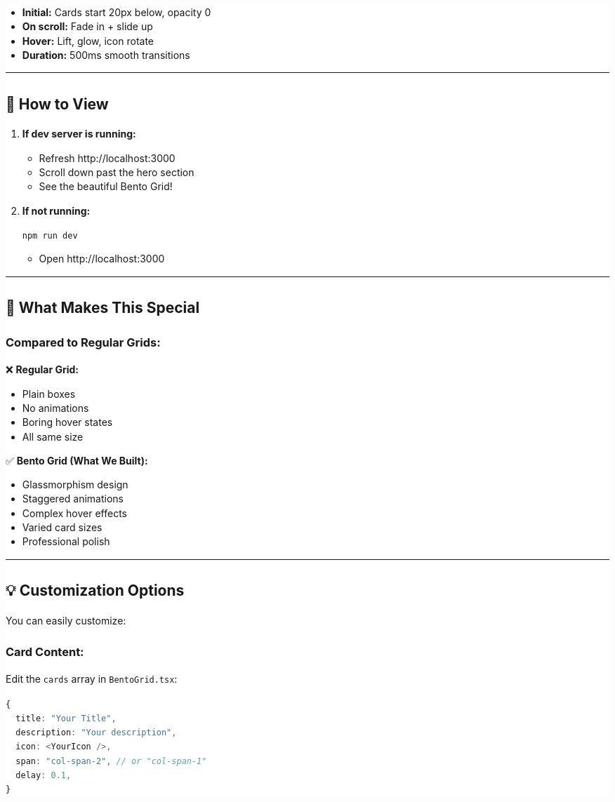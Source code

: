 - **Initial:** Cards start 20px below, opacity 0
- **On scroll:** Fade in + slide up
- **Hover:** Lift, glow, icon rotate
- **Duration:** 500ms smooth transitions

---

## 🚀 How to View

1. **If dev server is running:**

   - Refresh http://localhost:3000
   - Scroll down past the hero section
   - See the beautiful Bento Grid!

2. **If not running:**
   ```powershell
   npm run dev
   ```
   - Open http://localhost:3000

---

## 🎯 What Makes This Special

### **Compared to Regular Grids:**

❌ **Regular Grid:**

- Plain boxes
- No animations
- Boring hover states
- All same size

✅ **Bento Grid (What We Built):**

- Glassmorphism design
- Staggered animations
- Complex hover effects
- Varied card sizes
- Professional polish

---

## 💡 Customization Options

You can easily customize:

### **Card Content:**

Edit the `cards` array in `BentoGrid.tsx`:

```typescript
{
  title: "Your Title",
  description: "Your description",
  icon: <YourIcon />,
  span: "col-span-2", // or "col-span-1"
  delay: 0.1,
}
```
